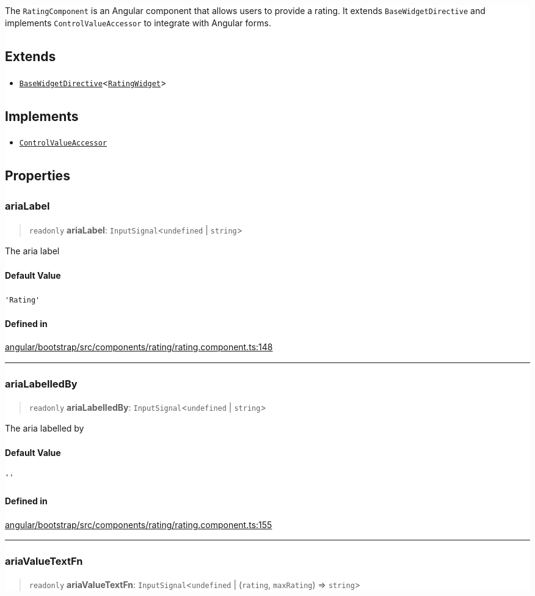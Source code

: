 The `RatingComponent` is an Angular component that allows users to provide a rating.
It extends `BaseWidgetDirective` and implements `ControlValueAccessor` to integrate with Angular forms.

## Extends

- [`BaseWidgetDirective`](BaseWidgetDirective.md)\<[`RatingWidget`](../type-aliases/RatingWidget.md)\>

## Implements

- [`ControlValueAccessor`](https://angular.dev/api/forms/ControlValueAccessor)

## Properties

### ariaLabel

> `readonly` **ariaLabel**: `InputSignal`\<`undefined` \| `string`\>

The aria label

#### Default Value

`'Rating'`

#### Defined in

[angular/bootstrap/src/components/rating/rating.component.ts:148](https://github.com/AmadeusITGroup/AgnosUI/blob/23050f41b9329446050cfedfe75f909725551f13/angular/bootstrap/src/components/rating/rating.component.ts#L148)

***

### ariaLabelledBy

> `readonly` **ariaLabelledBy**: `InputSignal`\<`undefined` \| `string`\>

The aria labelled by

#### Default Value

`''`

#### Defined in

[angular/bootstrap/src/components/rating/rating.component.ts:155](https://github.com/AmadeusITGroup/AgnosUI/blob/23050f41b9329446050cfedfe75f909725551f13/angular/bootstrap/src/components/rating/rating.component.ts#L155)

***

### ariaValueTextFn

> `readonly` **ariaValueTextFn**: `InputSignal`\<`undefined` \| (`rating`, `maxRating`) => `string`\>
